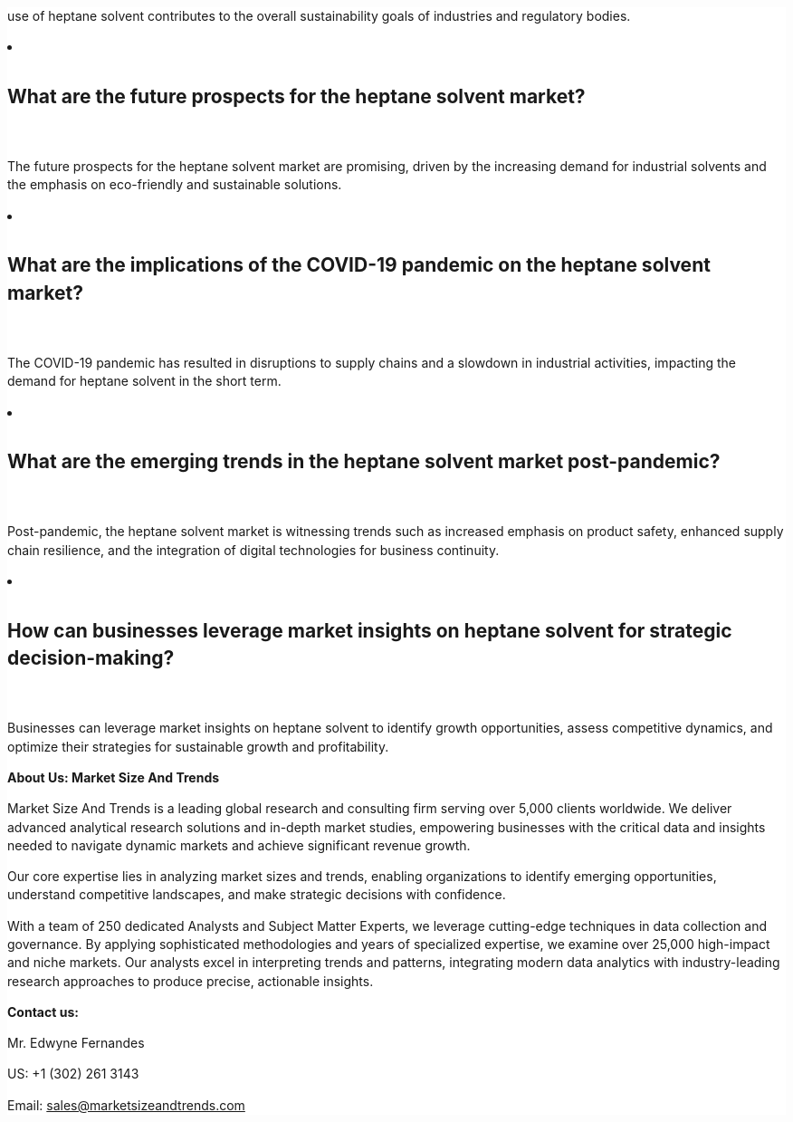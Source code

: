use of heptane solvent contributes to the overall sustainability goals of industries and regulatory bodies.</p> </li> <li> <h2>What are the future prospects for the heptane solvent market?</h2> <p>&nbsp;</p><p>The future prospects for the heptane solvent market are promising, driven by the increasing demand for industrial solvents and the emphasis on eco-friendly and sustainable solutions.</p> </li> <li> <h2>What are the implications of the COVID-19 pandemic on the heptane solvent market?</h2> <p>&nbsp;</p><p>The COVID-19 pandemic has resulted in disruptions to supply chains and a slowdown in industrial activities, impacting the demand for heptane solvent in the short term.</p> </li> <li> <h2>What are the emerging trends in the heptane solvent market post-pandemic?</h2> <p>&nbsp;</p><p>Post-pandemic, the heptane solvent market is witnessing trends such as increased emphasis on product safety, enhanced supply chain resilience, and the integration of digital technologies for business continuity.</p> </li> <li> <h2>How can businesses leverage market insights on heptane solvent for strategic decision-making?</h2> <p>&nbsp;</p><p>Businesses can leverage market insights on heptane solvent to identify growth opportunities, assess competitive dynamics, and optimize their strategies for sustainable growth and profitability.</p> </li></ol></body></html></p><p><strong>About Us:&nbsp;Market Size And Trends</strong></p><p>Market Size And Trends&nbsp;is a leading global research and consulting firm serving over 5,000 clients worldwide. We deliver advanced analytical research solutions and in-depth market studies, empowering businesses with the critical data and insights needed to navigate dynamic markets and achieve significant revenue growth.</p><p>Our core expertise lies in analyzing market sizes and trends, enabling organizations to identify emerging opportunities, understand competitive landscapes, and make strategic decisions with confidence.</p><p>With a team of 250 dedicated Analysts and Subject Matter Experts, we leverage cutting-edge techniques in data collection and governance. By applying sophisticated methodologies and years of specialized expertise, we examine over 25,000 high-impact and niche markets. Our analysts excel in interpreting trends and patterns, integrating modern data analytics with industry-leading research approaches to produce precise, actionable insights.</p><p><strong>Contact us:</strong></p><p>Mr. Edwyne Fernandes</p><p>US: +1 (302) 261 3143</p><p>Email: <a href="mailto:sales@marketsizeandtrends.com">sales@marketsizeandtrends.com</a>&nbsp;</p>
